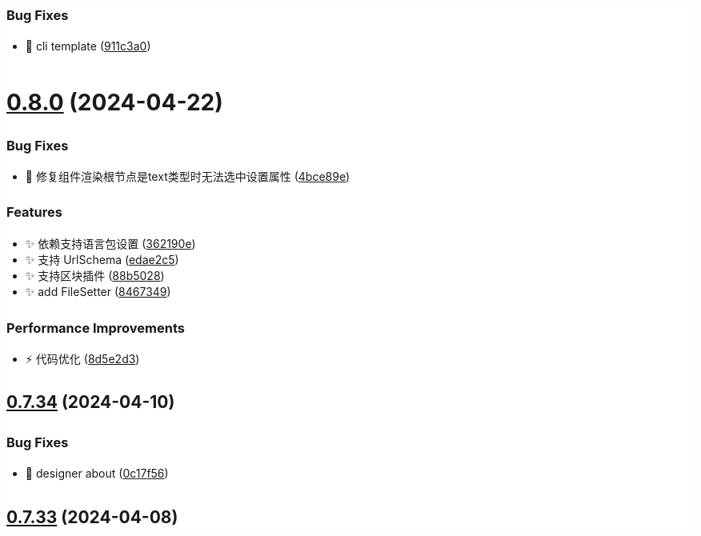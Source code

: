 
### Bug Fixes

* 🐛 cli template ([911c3a0](https://gitee.com/newgateway/vtj/commits/911c3a0e2bb60548affe5dcf5a496577809d63b8))






# [0.8.0](https://gitee.com/newgateway/vtj/compare/@vtj/designer@0.7.34...@vtj/designer@0.8.0) (2024-04-22)


### Bug Fixes

* 🐛 修复组件渲染根节点是text类型时无法选中设置属性 ([4bce89e](https://gitee.com/newgateway/vtj/commits/4bce89e21608d1eabeb89de4f451ee2abb556feb))


### Features

* ✨ 依赖支持语言包设置 ([362190e](https://gitee.com/newgateway/vtj/commits/362190e66d663412d2d07261bc29b9ef439af8ed))
* ✨ 支持 UrlSchema ([edae2c5](https://gitee.com/newgateway/vtj/commits/edae2c52ce88ad72a4a7c31844385dc083249e72))
* ✨ 支持区块插件 ([88b5028](https://gitee.com/newgateway/vtj/commits/88b5028cdb142dd9f5642c51ecb9f978333858ce))
* ✨ add FileSetter ([8467349](https://gitee.com/newgateway/vtj/commits/8467349162e8694808fd3fdcd2354d8bb6de086f))


### Performance Improvements

* ⚡ 代码优化 ([8d5e2d3](https://gitee.com/newgateway/vtj/commits/8d5e2d366876cd1c91eb8e4c7b30237e65dd33b5))






## [0.7.34](https://gitee.com/newgateway/vtj/compare/@vtj/designer@0.7.33...@vtj/designer@0.7.34) (2024-04-10)


### Bug Fixes

* 🐛 designer about ([0c17f56](https://gitee.com/newgateway/vtj/commits/0c17f56644bbf9f3af974b838917ae5d82881bcd))






## [0.7.33](https://gitee.com/newgateway/vtj/compare/@vtj/designer@0.7.32...@vtj/designer@0.7.33) (2024-04-08)
